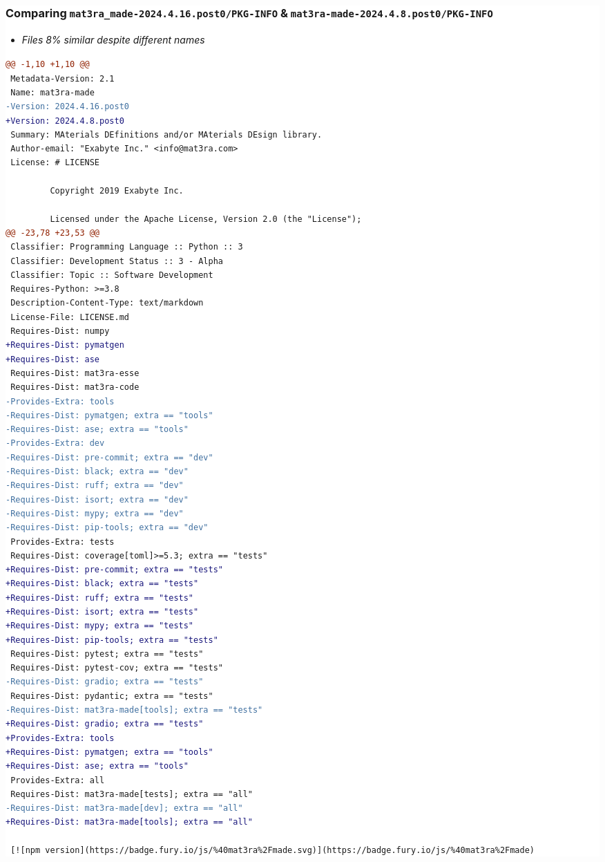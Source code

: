 ### Comparing `mat3ra_made-2024.4.16.post0/PKG-INFO` & `mat3ra-made-2024.4.8.post0/PKG-INFO`

 * *Files 8% similar despite different names*

```diff
@@ -1,10 +1,10 @@
 Metadata-Version: 2.1
 Name: mat3ra-made
-Version: 2024.4.16.post0
+Version: 2024.4.8.post0
 Summary: MAterials DEfinitions and/or MAterials DEsign library.
 Author-email: "Exabyte Inc." <info@mat3ra.com>
 License: # LICENSE
         
         Copyright 2019 Exabyte Inc.
         
         Licensed under the Apache License, Version 2.0 (the "License");
@@ -23,78 +23,53 @@
 Classifier: Programming Language :: Python :: 3
 Classifier: Development Status :: 3 - Alpha
 Classifier: Topic :: Software Development
 Requires-Python: >=3.8
 Description-Content-Type: text/markdown
 License-File: LICENSE.md
 Requires-Dist: numpy
+Requires-Dist: pymatgen
+Requires-Dist: ase
 Requires-Dist: mat3ra-esse
 Requires-Dist: mat3ra-code
-Provides-Extra: tools
-Requires-Dist: pymatgen; extra == "tools"
-Requires-Dist: ase; extra == "tools"
-Provides-Extra: dev
-Requires-Dist: pre-commit; extra == "dev"
-Requires-Dist: black; extra == "dev"
-Requires-Dist: ruff; extra == "dev"
-Requires-Dist: isort; extra == "dev"
-Requires-Dist: mypy; extra == "dev"
-Requires-Dist: pip-tools; extra == "dev"
 Provides-Extra: tests
 Requires-Dist: coverage[toml]>=5.3; extra == "tests"
+Requires-Dist: pre-commit; extra == "tests"
+Requires-Dist: black; extra == "tests"
+Requires-Dist: ruff; extra == "tests"
+Requires-Dist: isort; extra == "tests"
+Requires-Dist: mypy; extra == "tests"
+Requires-Dist: pip-tools; extra == "tests"
 Requires-Dist: pytest; extra == "tests"
 Requires-Dist: pytest-cov; extra == "tests"
-Requires-Dist: gradio; extra == "tests"
 Requires-Dist: pydantic; extra == "tests"
-Requires-Dist: mat3ra-made[tools]; extra == "tests"
+Requires-Dist: gradio; extra == "tests"
+Provides-Extra: tools
+Requires-Dist: pymatgen; extra == "tools"
+Requires-Dist: ase; extra == "tools"
 Provides-Extra: all
 Requires-Dist: mat3ra-made[tests]; extra == "all"
-Requires-Dist: mat3ra-made[dev]; extra == "all"
+Requires-Dist: mat3ra-made[tools]; extra == "all"
 
 [![npm version](https://badge.fury.io/js/%40mat3ra%2Fmade.svg)](https://badge.fury.io/js/%40mat3ra%2Fmade)
```
